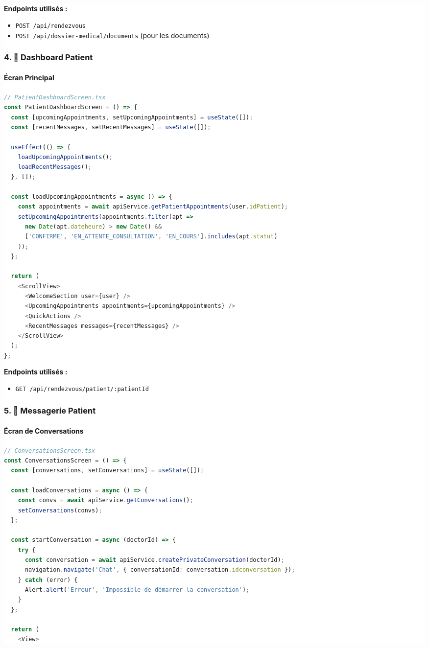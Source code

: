 **Endpoints utilisés :**
- `POST /api/rendezvous`
- `POST /api/dossier-medical/documents` (pour les documents)

### 4. 📱 Dashboard Patient

#### Écran Principal
```typescript
// PatientDashboardScreen.tsx
const PatientDashboardScreen = () => {
  const [upcomingAppointments, setUpcomingAppointments] = useState([]);
  const [recentMessages, setRecentMessages] = useState([]);

  useEffect(() => {
    loadUpcomingAppointments();
    loadRecentMessages();
  }, []);

  const loadUpcomingAppointments = async () => {
    const appointments = await apiService.getPatientAppointments(user.idPatient);
    setUpcomingAppointments(appointments.filter(apt => 
      new Date(apt.dateheure) > new Date() && 
      ['CONFIRME', 'EN_ATTENTE_CONSULTATION', 'EN_COURS'].includes(apt.statut)
    ));
  };

  return (
    <ScrollView>
      <WelcomeSection user={user} />
      <UpcomingAppointments appointments={upcomingAppointments} />
      <QuickActions />
      <RecentMessages messages={recentMessages} />
    </ScrollView>
  );
};
```

**Endpoints utilisés :**
- `GET /api/rendezvous/patient/:patientId`

### 5. 💬 Messagerie Patient

#### Écran de Conversations
```typescript
// ConversationsScreen.tsx
const ConversationsScreen = () => {
  const [conversations, setConversations] = useState([]);

  const loadConversations = async () => {
    const convs = await apiService.getConversations();
    setConversations(convs);
  };

  const startConversation = async (doctorId) => {
    try {
      const conversation = await apiService.createPrivateConversation(doctorId);
      navigation.navigate('Chat', { conversationId: conversation.idconversation });
    } catch (error) {
      Alert.alert('Erreur', 'Impossible de démarrer la conversation');
    }
  };

  return (
    <View>
```